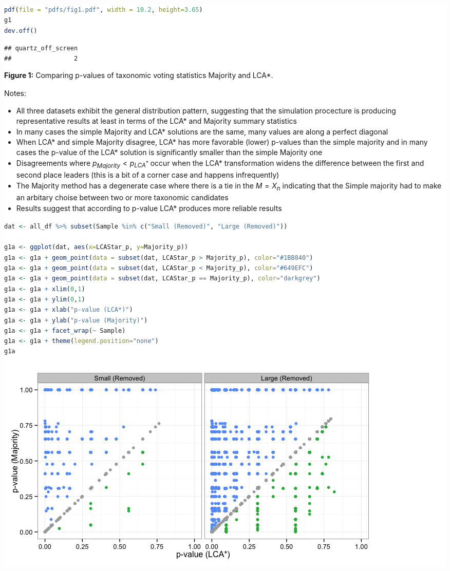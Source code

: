 ```r
pdf(file = "pdfs/fig1.pdf", width = 10.2, height=3.65)
g1
dev.off()
```

```
## quartz_off_screen 
##                 2
```

**Figure 1:** Comparing p-values of taxonomic voting statistics Majority and LCA*.

Notes:

* All three datasets exhibit the general distribution pattern, suggesting that the simulation procecture is producing representative results at least in terms of the LCA* and Majority summary statistics 
* In many cases the simple Majority and LCA* solutions are the same, many values are along a perfect diagonal
* When LCA* and simple Majority disagree, LCA* has more favorable (lower) p-values than the simple majority and in many cases the p-value of the LCA* solution is significantly smaller than the simple Majority one
* Disagreements where $p_{Majority} < p_{LCA^*}$ occur when the LCA* transformation widens the difference between the first and second place leaders (this is a bit of a corner case and happens infrequently)
* The Majority method has a degenerate case where there is a tie in the $M = X_n$ indicating that the Simple majority had to make an arbitary choise between two or more taxonomic candidates
* Results suggest that according to p-value LCA* produces more reliable results


```r
dat <- all_df %>% subset(Sample %in% c("Small (Removed)", "Large (Removed)"))

g1a <- ggplot(dat, aes(x=LCAStar_p, y=Majority_p)) 
g1a <- g1a + geom_point(data = subset(dat, LCAStar_p > Majority_p), color="#1BB840")
g1a <- g1a + geom_point(data = subset(dat, LCAStar_p < Majority_p), color="#649EFC")
g1a <- g1a + geom_point(data = subset(dat, LCAStar_p == Majority_p), color="darkgrey")
g1a <- g1a + xlim(0,1)
g1a <- g1a + ylim(0,1)
g1a <- g1a + xlab("p-value (LCA*)")
g1a <- g1a + ylab("p-value (Majority)")
g1a <- g1a + facet_wrap(~ Sample)
g1a <- g1a + theme(legend.position="none")
g1a
```

![](LCAStar_files/figure-html/unnamed-chunk-5-1.png) 